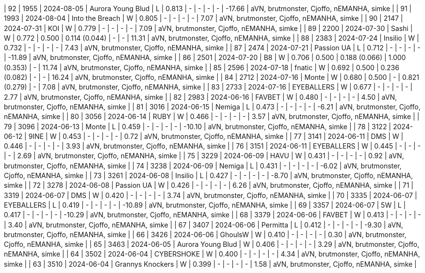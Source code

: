 |           92 |     1955 | 2024-08-05 | Aurora Young Blud | L   | 0.813      | -            | -                | -                | -         |   -17.66 | aVN, brutmonster, Cjoffo, nEMANHA, simke |
|           91 |     1993 | 2024-08-04 | Into the Breach   | W   | 0.805      | -            | -                | -                | -         |     7.07 | aVN, brutmonster, Cjoffo, nEMANHA, simke |
|           90 |     2147 | 2024-07-31 | KOI               | W   | 0.779      | -            | -                | -                | -         |     7.09 | aVN, brutmonster, Cjoffo, nEMANHA, simke |
|           89 |     2200 | 2024-07-30 | Sashi             | W   | 0.772      | 0.500        | 0.114 (0.044)    | -                | -         |    11.31 | aVN, brutmonster, Cjoffo, nEMANHA, simke |
|           88 |     2383 | 2024-07-24 | Insilio           | W   | 0.732      | -            | -                | -                | -         |     7.43 | aVN, brutmonster, Cjoffo, nEMANHA, simke |
|           87 |     2474 | 2024-07-21 | Passion UA        | L   | 0.712      | -            | -                | -                | -         |   -11.89 | aVN, brutmonster, Cjoffo, nEMANHA, simke |
|           86 |     2501 | 2024-07-20 | B8                | W   | 0.706      | 0.500        | 0.188 (0.066)    | 1.000 (0.353)    | -         |    11.74 | aVN, brutmonster, Cjoffo, nEMANHA, simke |
|           85 |     2596 | 2024-07-18 | fnatic            | W   | 0.692      | 0.500        | 0.236 (0.082)    | -                | -         |    16.24 | aVN, brutmonster, Cjoffo, nEMANHA, simke |
|           84 |     2712 | 2024-07-16 | Monte             | W   | 0.680      | 0.500        | -                | 0.821 (0.279)    | -         |     7.08 | aVN, brutmonster, Cjoffo, nEMANHA, simke |
|           83 |     2733 | 2024-07-16 | EYEBALLERS        | W   | 0.677      | -            | -                | -                | -         |     2.77 | aVN, brutmonster, Cjoffo, nEMANHA, simke |
|           82 |     2983 | 2024-06-16 | FAVBET            | W   | 0.480      | -            | -                | -                | -         |     4.50 | aVN, brutmonster, Cjoffo, nEMANHA, simke |
|           81 |     3016 | 2024-06-15 | Nemiga            | L   | 0.473      | -            | -                | -                | -         |    -6.21 | aVN, brutmonster, Cjoffo, nEMANHA, simke |
|           80 |     3056 | 2024-06-14 | RUBY              | W   | 0.466      | -            | -                | -                | -         |     3.57 | aVN, brutmonster, Cjoffo, nEMANHA, simke |
|           79 |     3096 | 2024-06-13 | Monte             | L   | 0.459      | -            | -                | -                | -         |   -10.10 | aVN, brutmonster, Cjoffo, nEMANHA, simke |
|           78 |     3122 | 2024-06-12 | 9INE              | W   | 0.453      | -            | -                | -                | -         |     0.72 | aVN, brutmonster, Cjoffo, nEMANHA, simke |
|           77 |     3141 | 2024-06-11 | DMS               | W   | 0.446      | -            | -                | -                | -         |     3.93 | aVN, brutmonster, Cjoffo, nEMANHA, simke |
|           76 |     3151 | 2024-06-11 | EYEBALLERS        | W   | 0.445      | -            | -                | -                | -         |     2.69 | aVN, brutmonster, Cjoffo, nEMANHA, simke |
|           75 |     3229 | 2024-06-09 | HAVU              | W   | 0.431      | -            | -                | -                | -         |     0.92 | aVN, brutmonster, Cjoffo, nEMANHA, simke |
|           74 |     3238 | 2024-06-09 | Nemiga            | L   | 0.431      | -            | -                | -                | -         |    -6.02 | aVN, brutmonster, Cjoffo, nEMANHA, simke |
|           73 |     3261 | 2024-06-08 | Insilio           | L   | 0.427      | -            | -                | -                | -         |    -8.70 | aVN, brutmonster, Cjoffo, nEMANHA, simke |
|           72 |     3278 | 2024-06-08 | Passion UA        | W   | 0.426      | -            | -                | -                | -         |     6.26 | aVN, brutmonster, Cjoffo, nEMANHA, simke |
|           71 |     3319 | 2024-06-07 | DMS               | W   | 0.420      | -            | -                | -                | -         |     3.74 | aVN, brutmonster, Cjoffo, nEMANHA, simke |
|           70 |     3335 | 2024-06-07 | EYEBALLERS        | L   | 0.419      | -            | -                | -                | -         |   -10.89 | aVN, brutmonster, Cjoffo, nEMANHA, simke |
|           69 |     3357 | 2024-06-07 | 5W                | L   | 0.417      | -            | -                | -                | -         |   -10.29 | aVN, brutmonster, Cjoffo, nEMANHA, simke |
|           68 |     3379 | 2024-06-06 | FAVBET            | W   | 0.413      | -            | -                | -                | -         |     3.40 | aVN, brutmonster, Cjoffo, nEMANHA, simke |
|           67 |     3407 | 2024-06-06 | Permitta          | L   | 0.412      | -            | -                | -                | -         |    -9.30 | aVN, brutmonster, Cjoffo, nEMANHA, simke |
|           66 |     3426 | 2024-06-06 | GhoulsW           | W   | 0.410      | -            | -                | -                | -         |     0.30 | aVN, brutmonster, Cjoffo, nEMANHA, simke |
|           65 |     3463 | 2024-06-05 | Aurora Young Blud | W   | 0.406      | -            | -                | -                | -         |     3.29 | aVN, brutmonster, Cjoffo, nEMANHA, simke |
|           64 |     3502 | 2024-06-04 | CYBERSHOKE        | W   | 0.400      | -            | -                | -                | -         |     4.34 | aVN, brutmonster, Cjoffo, nEMANHA, simke |
|           63 |     3510 | 2024-06-04 | Grannys Knockers  | W   | 0.399      | -            | -                | -                | -         |     1.58 | aVN, brutmonster, Cjoffo, nEMANHA, simke |